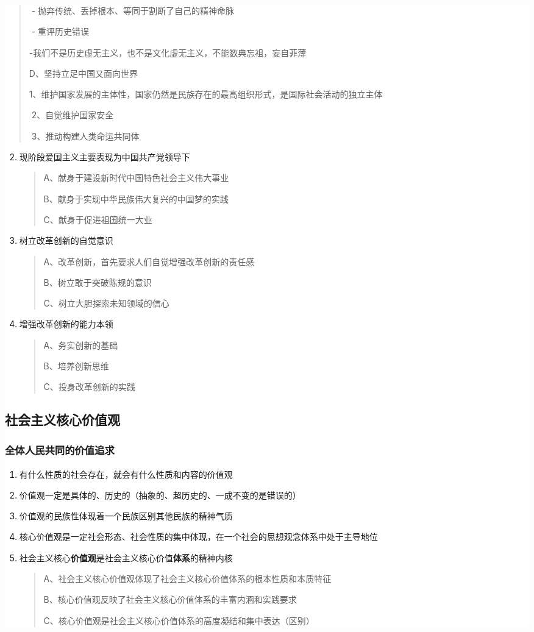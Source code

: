    >
   > ​		- 抛弃传统、丢掉根本、等同于割断了自己的精神命脉
   >
   > ​		- 重评历史错误
   >
   > ​		-我们不是历史虚无主义，也不是文化虚无主义，不能数典忘祖，妄自菲薄
   >
   > D、坚持立足中国又面向世界
   >
   > ​	1、维护国家发展的主体性，国家仍然是民族存在的最高组织形式，是国际社会活动的独立主体
   >
   > ​	2、自觉维护国家安全
   >
   > ​	3、推动构建人类命运共同体

2. 现阶段爱国主义主要表现为中国共产党领导下

   > A、献身于建设新时代中国特色社会主义伟大事业
   >
   > B、献身于实现中华民族伟大复兴的中国梦的实践
   >
   > C、献身于促进祖国统一大业

3. 树立改革创新的自觉意识

   > A、改革创新，首先要求人们自觉增强改革创新的责任感
   >
   > B、树立敢于突破陈规的意识
   >
   > C、树立大胆探索未知领域的信心

4. 增强改革创新的能力本领

   > A、务实创新的基础
   >
   > B、培养创新思维
   >
   > C、投身改革创新的实践

 ## 社会主义核心价值观

### 全体人民共同的价值追求

1. 有什么性质的社会存在，就会有什么性质和内容的价值观

2. 价值观一定是具体的、历史的（抽象的、超历史的、一成不变的是错误的）

3. 价值观的民族性体现着一个民族区别其他民族的精神气质

4. 核心价值观是一定社会形态、社会性质的集中体现，在一个社会的思想观念体系中处于主导地位

5. 社会主义核心**价值观**是社会主义核心价值**体系**的精神内核

   > A、社会主义核心价值观体现了社会主义核心价值体系的根本性质和本质特征
   >
   > B、核心价值观反映了社会主义核心价值体系的丰富内涵和实践要求
   >
   > C、核心价值观是社会主义核心价值体系的高度凝结和集中表达（区别）
